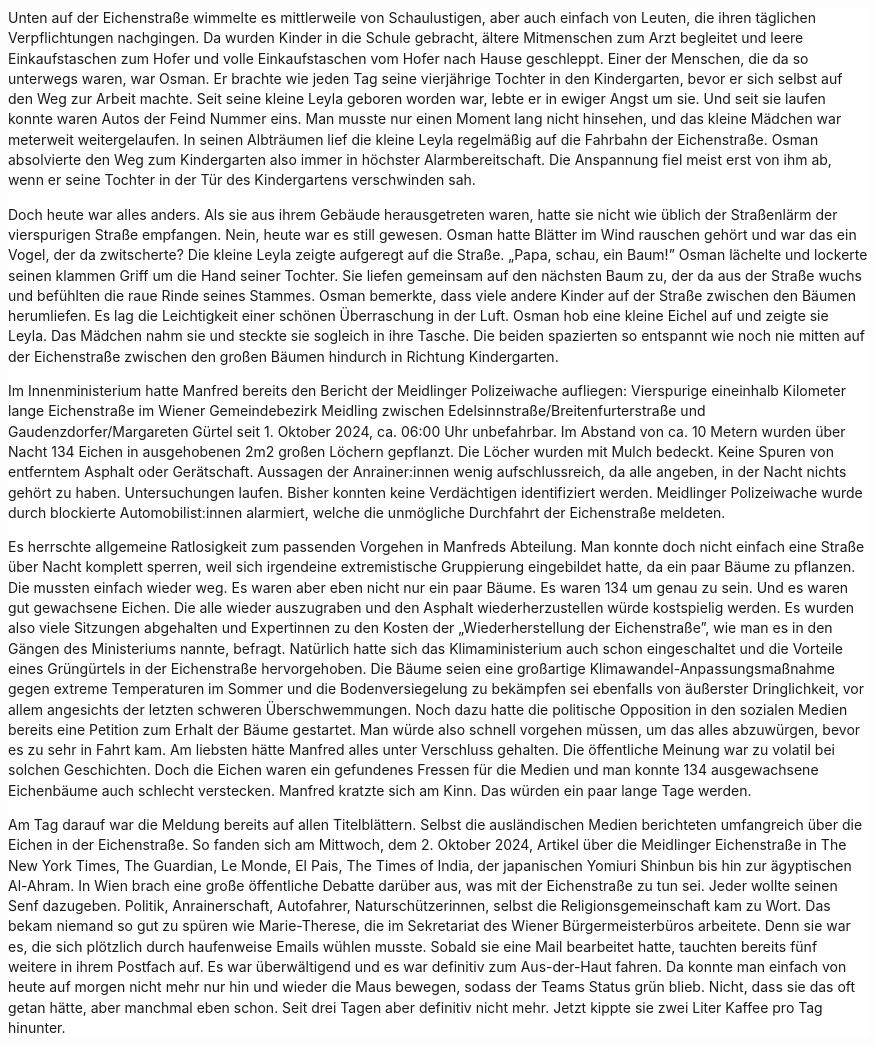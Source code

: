 Unten auf der Eichenstraße wimmelte es mittlerweile von Schaulustigen, aber auch einfach von Leuten, die ihren täglichen Verpflichtungen nachgingen. Da wurden Kinder in die Schule gebracht, ältere Mitmenschen zum Arzt begleitet und leere Einkaufstaschen zum Hofer und volle Einkaufstaschen vom Hofer nach Hause geschleppt. Einer der Menschen, die da so unterwegs waren, war Osman. Er brachte wie jeden Tag seine vierjährige Tochter in den Kindergarten, bevor er sich selbst auf den Weg zur Arbeit machte. Seit seine kleine Leyla geboren worden war, lebte er in ewiger Angst um sie. Und seit sie laufen konnte waren Autos der Feind Nummer eins. Man musste nur einen Moment lang nicht hinsehen, und das kleine Mädchen war meterweit weitergelaufen. In seinen Albträumen lief die kleine Leyla regelmäßig auf die Fahrbahn der Eichenstraße. Osman absolvierte den Weg zum Kindergarten also immer in höchster Alarmbereitschaft. Die Anspannung fiel meist erst von ihm ab, wenn er seine Tochter in der Tür des Kindergartens verschwinden sah.

Doch heute war alles anders. Als sie aus ihrem Gebäude herausgetreten waren, hatte sie nicht wie üblich der Straßenlärm der vierspurigen Straße empfangen. Nein, heute war es still gewesen. Osman hatte Blätter im Wind rauschen gehört und war das ein Vogel, der da zwitscherte? Die kleine Leyla zeigte aufgeregt auf die Straße. „Papa, schau, ein Baum!” Osman lächelte und lockerte seinen klammen Griff um die Hand seiner Tochter. Sie liefen gemeinsam auf den nächsten Baum zu, der da aus der Straße wuchs und befühlten die raue Rinde seines Stammes. Osman bemerkte, dass viele andere Kinder auf der Straße zwischen den Bäumen herumliefen. Es lag die Leichtigkeit einer schönen Überraschung in der Luft. Osman hob eine kleine Eichel auf und zeigte sie Leyla. Das Mädchen nahm sie und steckte sie sogleich in ihre Tasche. Die beiden spazierten so entspannt wie noch nie mitten auf der Eichenstraße zwischen den großen Bäumen hindurch in Richtung Kindergarten.

Im Innenministerium hatte Manfred bereits den Bericht der Meidlinger Polizeiwache aufliegen:
Vierspurige eineinhalb Kilometer lange Eichenstraße im Wiener Gemeindebezirk Meidling zwischen Edelsinnstraße/Breitenfurterstraße und Gaudenzdorfer/Margareten Gürtel seit 1. Oktober 2024, ca. 06:00 Uhr unbefahrbar. Im Abstand von ca. 10 Metern wurden über Nacht 134 Eichen in ausgehobenen 2m2 großen Löchern gepflanzt. Die Löcher wurden mit Mulch bedeckt. Keine Spuren von entferntem Asphalt oder Gerätschaft. Aussagen der Anrainer:innen wenig aufschlussreich, da alle angeben, in der Nacht nichts gehört zu haben. Untersuchungen laufen. Bisher konnten keine Verdächtigen identifiziert werden. Meidlinger Polizeiwache wurde durch blockierte Automobilist:innen alarmiert, welche die unmögliche Durchfahrt der Eichenstraße meldeten.

Es herrschte allgemeine Ratlosigkeit zum passenden Vorgehen in Manfreds Abteilung. Man konnte doch nicht einfach eine Straße über Nacht komplett sperren, weil sich irgendeine extremistische Gruppierung eingebildet hatte, da ein paar Bäume zu pflanzen. Die mussten einfach wieder weg. Es waren aber eben nicht nur ein paar Bäume. Es waren 134 um genau zu sein. Und es waren gut gewachsene Eichen. Die alle wieder auszugraben und den Asphalt wiederherzustellen würde kostspielig werden. Es wurden also viele Sitzungen abgehalten und Expertinnen zu den Kosten der „Wiederherstellung der Eichenstraße”, wie man es in den Gängen des Ministeriums nannte, befragt. Natürlich hatte sich das Klimaministerium auch schon eingeschaltet und die Vorteile eines Grüngürtels in der Eichenstraße hervorgehoben. Die Bäume seien eine großartige Klimawandel-Anpassungsmaßnahme gegen extreme Temperaturen im Sommer und die Bodenversiegelung zu bekämpfen sei ebenfalls von äußerster Dringlichkeit, vor allem angesichts der letzten schweren Überschwemmungen. Noch dazu hatte die politische Opposition in den sozialen Medien bereits eine Petition zum Erhalt der Bäume gestartet. Man würde also schnell vorgehen müssen, um das alles abzuwürgen, bevor es zu sehr in Fahrt kam. Am liebsten hätte Manfred alles unter Verschluss gehalten. Die öffentliche Meinung war zu volatil bei solchen Geschichten. Doch die Eichen waren ein gefundenes Fressen für die Medien und man konnte 134 ausgewachsene Eichenbäume auch schlecht verstecken. Manfred kratzte sich am Kinn. Das würden ein paar lange Tage werden.

Am Tag darauf war die Meldung bereits auf allen Titelblättern. Selbst die ausländischen Medien berichteten umfangreich über die Eichen in der Eichenstraße. So fanden sich am Mittwoch, dem 2. Oktober 2024, Artikel über die Meidlinger Eichenstraße in The New York Times, The Guardian, Le Monde, El Pais, The Times of India, der japanischen Yomiuri Shinbun bis hin zur ägyptischen Al-Ahram. In Wien brach eine große öffentliche Debatte darüber aus, was mit der Eichenstraße zu tun sei. Jeder wollte seinen Senf dazugeben. Politik, Anrainerschaft, Autofahrer, Naturschützerinnen, selbst die Religionsgemeinschaft kam zu Wort. Das bekam niemand so gut zu spüren wie Marie-Therese, die im Sekretariat des Wiener Bürgermeisterbüros arbeitete. Denn sie war es, die sich plötzlich durch haufenweise Emails wühlen musste. Sobald sie eine Mail bearbeitet hatte, tauchten bereits fünf weitere in ihrem Postfach auf. Es war überwältigend und es war definitiv zum Aus-der-Haut fahren. Da konnte man einfach von heute auf morgen nicht mehr nur hin und wieder die Maus bewegen, sodass der Teams Status grün blieb. Nicht, dass sie das oft getan hätte, aber manchmal eben schon. Seit drei Tagen aber definitiv nicht mehr. Jetzt kippte sie zwei Liter Kaffee pro Tag hinunter.
